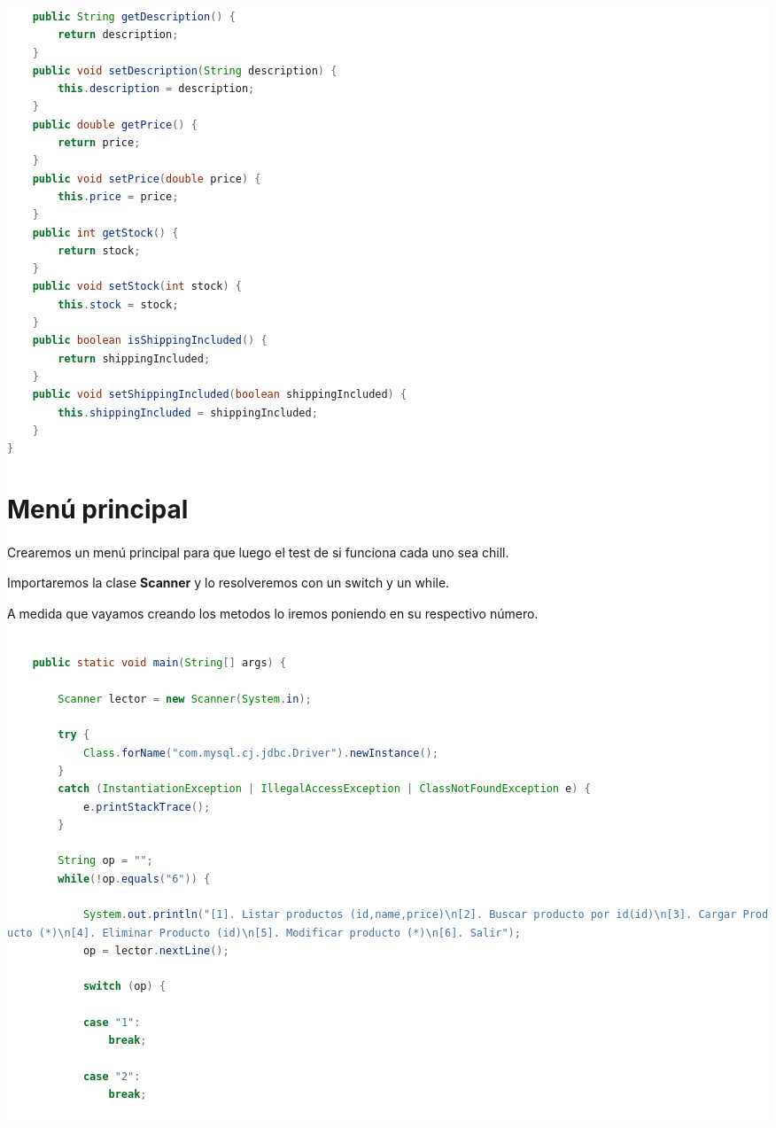 ```java
	public String getDescription() {
		return description;
	}
	public void setDescription(String description) {
		this.description = description;
	}
	public double getPrice() {
		return price;
	}
	public void setPrice(double price) {
		this.price = price;
	}
	public int getStock() {
		return stock;
	}
	public void setStock(int stock) {
		this.stock = stock;
	}
	public boolean isShippingIncluded() {
		return shippingIncluded;
	}
	public void setShippingIncluded(boolean shippingIncluded) {
		this.shippingIncluded = shippingIncluded;
	}
}
```

# Menú principal

Crearemos un menú principal para que luego el test de si funciona cada uno sea chill.

Importaremos la clase **Scanner** y lo resolveremos con un switch y un while.

A medida que vayamos creando los metodos lo iremos poniendo en su respectivo número.

```java

    public static void main(String[] args) {
    	
    	Scanner lector = new Scanner(System.in);
    	
        try {
            Class.forName("com.mysql.cj.jdbc.Driver").newInstance();
        } 
        catch (InstantiationException | IllegalAccessException | ClassNotFoundException e) {
            e.printStackTrace();
        }
  
        String op = "";
        while(!op.equals("6")) {
        	
        	System.out.println("[1]. Listar productos (id,name,price)\n[2]. Buscar producto por id(id)\n[3]. Cargar Producto (*)\n[4]. Eliminar Producto (id)\n[5]. Modificar producto (*)\n[6]. Salir");
        	op = lector.nextLine();
        	
        	switch (op) {
        	
        	case "1":
        		break;
        		
        	case "2":
        		break;
        		
```